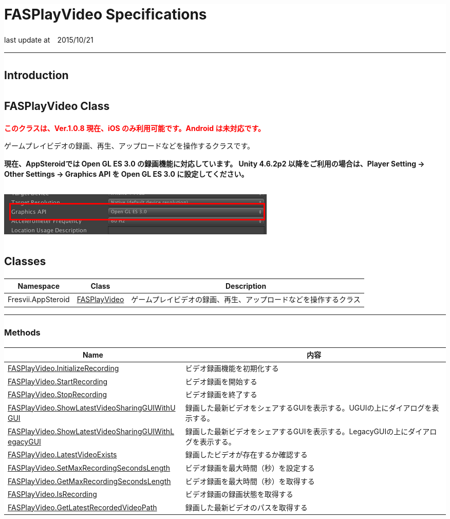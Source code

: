 # FASPlayVideo Specifications

last update at　2015/10/21

----------

## Introduction

## <a name ="FASPlayVideo">FASPlayVideo Class</a>
**<font color='red'>このクラスは、Ver.1.0.8 現在、iOS のみ利用可能です。Android は未対応です。</font>**

ゲームプレイビデオの録画、再生、アップロードなどを操作するクラスです。

**現在、AppSteroidでは Open GL ES 3.0 の録画機能に対応しています。
Unity 4.6.2p2 以降をご利用の場合は、Player Setting -> Other Settings -> Graphics API を Open GL ES 3.0 に設定してください。**


![](../Images/VideoRecordingSetting.png)
----------

## Classes

|Namespace|Class|Description|
|-------|------|-----|
|Fresvii.AppSteroid|[FASPlayVideo](#FASPlayVideo)|ゲームプレイビデオの録画、再生、アップロードなどを操作するクラス|

----------

### Methods

|Name|内容|
|------|-----|
|[FASPlayVideo.InitializeRecording](#FASPlayVideo.InitializeRecording)| ビデオ録画機能を初期化する|
|[FASPlayVideo.StartRecording](#FASPlayVideo.StartRecording)| ビデオ録画を開始する|
|[FASPlayVideo.StopRecording](#FASPlayVideo.StopRecording)| ビデオ録画を終了する|
|[FASPlayVideo.ShowLatestVideoSharingGUIWithUGUI](#FASPlayVideo.ShowLatestVideoSharingGUIWithUGUI)| 録画した最新ビデオをシェアするGUIを表示する。UGUIの上にダイアログを表示する。 |
|[FASPlayVideo.ShowLatestVideoSharingGUIWithLegacyGUI](#FASPlayVideo.ShowLatestVideoSharingGUIWithLegacyGUI)|録画した最新ビデオをシェアするGUIを表示する。LegacyGUIの上にダイアログを表示する。|
|[FASPlayVideo.LatestVideoExists](#FASPlayVideo.LatestVideoExists)| 録画したビデオが存在するか確認する |
|[FASPlayVideo.SetMaxRecordingSecondsLength](#FASPlayVideo.SetMaxRecordingSecondsLength)| ビデオ録画を最大時間（秒）を設定する|
|[FASPlayVideo.GetMaxRecordingSecondsLength](#FASPlayVideo.GetMaxRecordingSecondsLength)| ビデオ録画を最大時間（秒）を取得する|
|[FASPlayVideo.IsRecording](#FASPlayVideo.IsRecording)| ビデオ録画の録画状態を取得する|
|[FASPlayVideo.GetLatestRecordedVideoPath](#FASPlayVideo.GetLatestRecordedVideoPath)| 録画した最新ビデオのパスを取得する|
